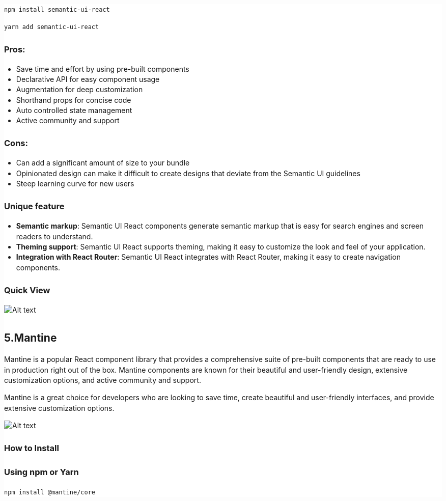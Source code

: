 ```
npm install semantic-ui-react
```
```
yarn add semantic-ui-react
```
### Pros:

- Save time and effort by using pre-built components
- Declarative API for easy component usage
- Augmentation for deep customization
- Shorthand props for concise code
- Auto controlled state management
- Active community and support

### Cons:
- Can add a significant amount of size to your bundle
- Opinionated design can make it difficult to create designs that deviate from the Semantic UI guidelines
- Steep learning curve for new users
### Unique feature
* **Semantic markup**: Semantic UI React components generate semantic markup that is easy for search engines and screen readers to understand.
* **Theming support**: Semantic UI React supports theming, making it easy to customize the look and feel of your application.
* **Integration with React Router**: Semantic UI React integrates with React Router, making it easy to create navigation components.
### Quick View

![Alt text](https://media.geeksforgeeks.org/wp-content/uploads/20220124190131/buttontype2.gif)



## 5.Mantine
Mantine is a popular React component library that provides a comprehensive suite of pre-built components that are ready to use in production right out of the box. Mantine components are known for their beautiful and user-friendly design, extensive customization options, and active community and support.

Mantine is a great choice for developers who are looking to save time, create beautiful and user-friendly interfaces, and provide extensive customization options.

![Alt text](https://devio2023-media.developers.io/wp-content/uploads/2022/04/mantine-960x504.jpg)

### How to Install
### Using npm or Yarn
```
npm install @mantine/core
```
